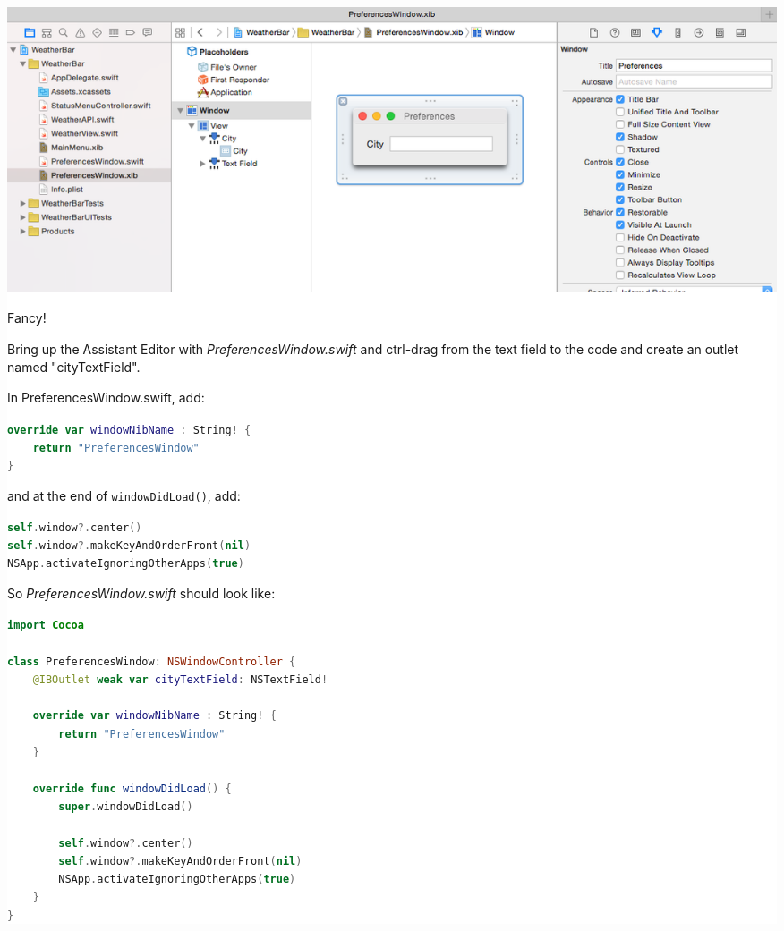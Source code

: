 ![](assets/preferences.png)

Fancy!

Bring up the Assistant Editor with _PreferencesWindow.swift_ and ctrl-drag from the text field to the code and create an outlet named "cityTextField".

In PreferencesWindow.swift, add:

~~~ swift
override var windowNibName : String! {
    return "PreferencesWindow"
}
~~~

and at the end of `windowDidLoad()`, add:

~~~ swift
self.window?.center()
self.window?.makeKeyAndOrderFront(nil)
NSApp.activateIgnoringOtherApps(true)
~~~

So _PreferencesWindow.swift_ should look like:

~~~ swift
import Cocoa

class PreferencesWindow: NSWindowController {
    @IBOutlet weak var cityTextField: NSTextField!

    override var windowNibName : String! {
        return "PreferencesWindow"
    }

    override func windowDidLoad() {
        super.windowDidLoad()

        self.window?.center()
        self.window?.makeKeyAndOrderFront(nil)
        NSApp.activateIgnoringOtherApps(true)
    }
}
~~~
